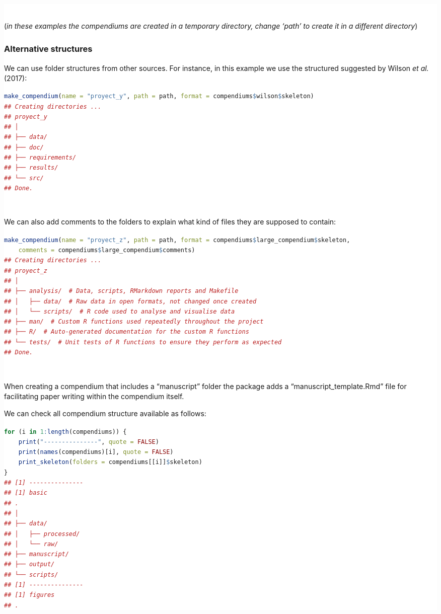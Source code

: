  

(*in these examples the compendiums are created in a temporary
directory, change ‘path’ to create it in a different directory*)

### Alternative structures

We can use folder structures from other sources. For instance, in this
example we use the structured suggested by Wilson *et al.* (2017):

``` r
make_compendium(name = "proyect_y", path = path, format = compendiums$wilson$skeleton)
## Creating directories ...
## proyect_y
## │   
## ├── data/  
## ├── doc/  
## ├── requirements/  
## ├── results/  
## └── src/  
## Done.
```

 

We can also add comments to the folders to explain what kind of files
they are supposed to contain:

``` r
make_compendium(name = "proyect_z", path = path, format = compendiums$large_compendium$skeleton,
    comments = compendiums$large_compendium$comments)
## Creating directories ...
## proyect_z
## │   
## ├── analysis/  # Data, scripts, RMarkdown reports and Makefile
## │   ├── data/  # Raw data in open formats, not changed once created
## │   └── scripts/  # R code used to analyse and visualise data
## ├── man/  # Custom R functions used repeatedly throughout the project
## ├── R/  # Auto-generated documentation for the custom R functions
## └── tests/  # Unit tests of R functions to ensure they perform as expected
## Done.
```

 

When creating a compendium that includes a “manuscript” folder the
package adds a “manuscript_template.Rmd” file for facilitating paper
writing within the compendium itself.

We can check all compendium structure available as follows:

``` r
for (i in 1:length(compendiums)) {
    print("---------------", quote = FALSE)
    print(names(compendiums)[i], quote = FALSE)
    print_skeleton(folders = compendiums[[i]]$skeleton)
}
## [1] ---------------
## [1] basic
## .
## │   
## ├── data/  
## │   ├── processed/  
## │   └── raw/  
## ├── manuscript/  
## ├── output/  
## └── scripts/  
## [1] ---------------
## [1] figures
## .
```